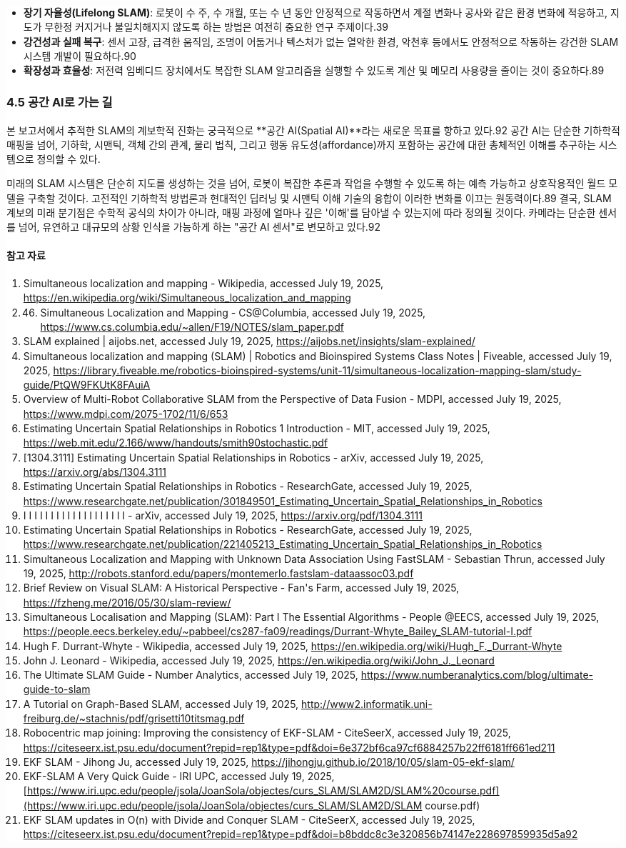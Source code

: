 - **장기 자율성(Lifelong SLAM)**: 로봇이 수 주, 수 개월, 또는 수 년 동안 안정적으로 작동하면서 계절 변화나 공사와 같은 환경 변화에 적응하고, 지도가 무한정 커지거나 불일치해지지 않도록 하는 방법은 여전히 중요한 연구 주제이다.39
- **강건성과 실패 복구**: 센서 고장, 급격한 움직임, 조명이 어둡거나 텍스처가 없는 열악한 환경, 악천후 등에서도 안정적으로 작동하는 강건한 SLAM 시스템 개발이 필요하다.90
- **확장성과 효율성**: 저전력 임베디드 장치에서도 복잡한 SLAM 알고리즘을 실행할 수 있도록 계산 및 메모리 사용량을 줄이는 것이 중요하다.89

### 4.5 공간 AI로 가는 길

본 보고서에서 추적한 SLAM의 계보학적 진화는 궁극적으로 **공간 AI(Spatial AI)**라는 새로운 목표를 향하고 있다.92 공간 AI는 단순한 기하학적 매핑을 넘어, 기하학, 시맨틱, 객체 간의 관계, 물리 법칙, 그리고 행동 유도성(affordance)까지 포함하는 공간에 대한 총체적인 이해를 추구하는 시스템으로 정의할 수 있다.

미래의 SLAM 시스템은 단순히 지도를 생성하는 것을 넘어, 로봇이 복잡한 추론과 작업을 수행할 수 있도록 하는 예측 가능하고 상호작용적인 월드 모델을 구축할 것이다. 고전적인 기하학적 방법론과 현대적인 딥러닝 및 시맨틱 이해 기술의 융합이 이러한 변화를 이끄는 원동력이다.89 결국, SLAM 계보의 미래 분기점은 수학적 공식의 차이가 아니라, 매핑 과정에 얼마나 깊은 '이해'를 담아낼 수 있는지에 따라 정의될 것이다. 카메라는 단순한 센서를 넘어, 유연하고 대규모의 상황 인식을 가능하게 하는 "공간 AI 센서"로 변모하고 있다.92

#### **참고 자료**

1. Simultaneous localization and mapping - Wikipedia, accessed July 19, 2025, https://en.wikipedia.org/wiki/Simultaneous_localization_and_mapping
2. 46. Simultaneous Localization and Mapping - CS@Columbia, accessed July 19, 2025, https://www.cs.columbia.edu/~allen/F19/NOTES/slam_paper.pdf
3. SLAM explained | aijobs.net, accessed July 19, 2025, https://aijobs.net/insights/slam-explained/
4. Simultaneous localization and mapping (SLAM) | Robotics and Bioinspired Systems Class Notes | Fiveable, accessed July 19, 2025, https://library.fiveable.me/robotics-bioinspired-systems/unit-11/simultaneous-localization-mapping-slam/study-guide/PtQW9FKUtK8FAuiA
5. Overview of Multi-Robot Collaborative SLAM from the Perspective of Data Fusion - MDPI, accessed July 19, 2025, https://www.mdpi.com/2075-1702/11/6/653
6. Estimating Uncertain Spatial Relationships in Robotics 1 Introduction - MIT, accessed July 19, 2025, https://web.mit.edu/2.166/www/handouts/smith90stochastic.pdf
7. [1304.3111] Estimating Uncertain Spatial Relationships in Robotics - arXiv, accessed July 19, 2025, https://arxiv.org/abs/1304.3111
8. Estimating Uncertain Spatial Relationships in Robotics - ResearchGate, accessed July 19, 2025, https://www.researchgate.net/publication/301849501_Estimating_Uncertain_Spatial_Relationships_in_Robotics
9. I I I I I I I I I I I I I I I I I I I - arXiv, accessed July 19, 2025, https://arxiv.org/pdf/1304.3111
10. Estimating Uncertain Spatial Relationships in Robotics - ResearchGate, accessed July 19, 2025, https://www.researchgate.net/publication/221405213_Estimating_Uncertain_Spatial_Relationships_in_Robotics
11. Simultaneous Localization and Mapping with Unknown Data Association Using FastSLAM - Sebastian Thrun, accessed July 19, 2025, http://robots.stanford.edu/papers/montemerlo.fastslam-dataassoc03.pdf
12. Brief Review on Visual SLAM: A Historical Perspective - Fan's Farm, accessed July 19, 2025, https://fzheng.me/2016/05/30/slam-review/
13. Simultaneous Localisation and Mapping (SLAM): Part I The Essential Algorithms - People @EECS, accessed July 19, 2025, https://people.eecs.berkeley.edu/~pabbeel/cs287-fa09/readings/Durrant-Whyte_Bailey_SLAM-tutorial-I.pdf
14. Hugh F. Durrant-Whyte - Wikipedia, accessed July 19, 2025, https://en.wikipedia.org/wiki/Hugh_F._Durrant-Whyte
15. John J. Leonard - Wikipedia, accessed July 19, 2025, https://en.wikipedia.org/wiki/John_J._Leonard
16. The Ultimate SLAM Guide - Number Analytics, accessed July 19, 2025, https://www.numberanalytics.com/blog/ultimate-guide-to-slam
17. A Tutorial on Graph-Based SLAM, accessed July 19, 2025, http://www2.informatik.uni-freiburg.de/~stachnis/pdf/grisetti10titsmag.pdf
18. Robocentric map joining: Improving the consistency of EKF-SLAM - CiteSeerX, accessed July 19, 2025, https://citeseerx.ist.psu.edu/document?repid=rep1&type=pdf&doi=6e372bf6ca97cf6884257b22ff6181ff661ed211
19. EKF SLAM - Jihong Ju, accessed July 19, 2025, https://jihongju.github.io/2018/10/05/slam-05-ekf-slam/
20. EKF-SLAM A Very Quick Guide - IRI UPC, accessed July 19, 2025, [https://www.iri.upc.edu/people/jsola/JoanSola/objectes/curs_SLAM/SLAM2D/SLAM%20course.pdf](https://www.iri.upc.edu/people/jsola/JoanSola/objectes/curs_SLAM/SLAM2D/SLAM course.pdf)
21. EKF SLAM updates in O(n) with Divide and Conquer SLAM - CiteSeerX, accessed July 19, 2025, https://citeseerx.ist.psu.edu/document?repid=rep1&type=pdf&doi=b8bddc8c3e320856b74147e228697859935d5a92